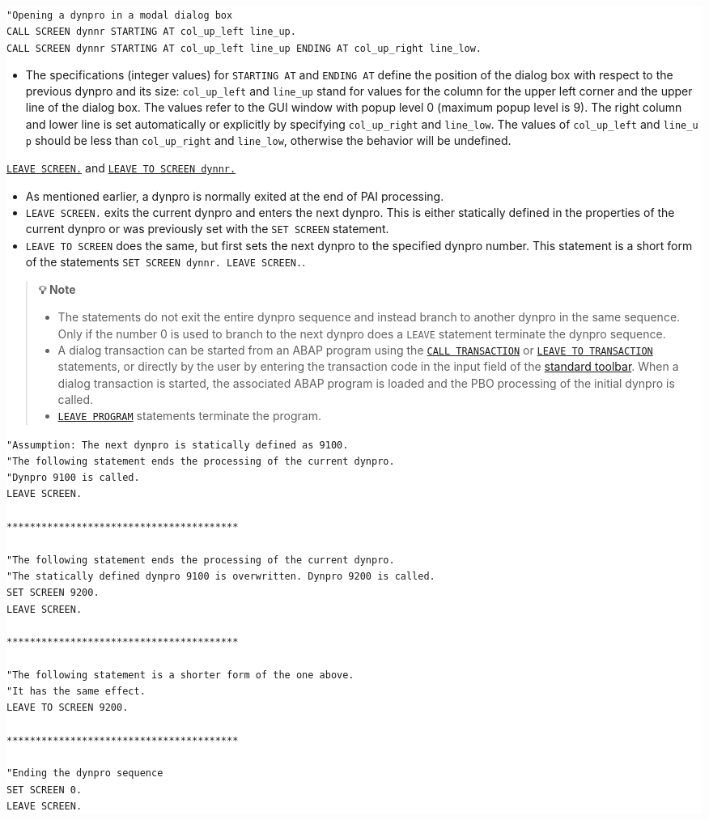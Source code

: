   ```abap
  "Opening a dynpro in a modal dialog box
  CALL SCREEN dynnr STARTING AT col_up_left line_up. 
  CALL SCREEN dynnr STARTING AT col_up_left line_up ENDING AT col_up_right line_low.
  ```

- The specifications (integer values) for `STARTING AT` and `ENDING AT` define the position of the dialog box with respect to the previous dynpro and its size:
  `col_up_left` and `line_up` stand for values for the column for the upper left corner and the upper line of the dialog box. The values refer to the GUI window with popup level 0 (maximum popup level is 9). The right column and lower line is set automatically or explicitly by specifying `col_up_right` and `line_low`. The values of `col_up_left` and `line_up` should be less than `col_up_right` and `line_low`, otherwise the behavior will be undefined. 

[`LEAVE SCREEN.`](https://help.sap.com/doc/abapdocu_latest_index_htm/latest/en-US/index.htm?file=abapleave_screen.htm) and [`LEAVE TO SCREEN dynnr.`](https://help.sap.com/doc/abapdocu_latest_index_htm/latest/en-US/index.htm?file=abapleave_screen.htm)
- As mentioned earlier, a dynpro is normally exited at the end of PAI processing.
- `LEAVE SCREEN.` exits the current dynpro and enters the next dynpro. This is either statically defined in the properties of the current dynpro or was previously set with the `SET SCREEN` statement.
- `LEAVE TO SCREEN` does the same, but first sets the next dynpro to the specified dynpro number. This statement is a short form of the statements `SET SCREEN dynnr. LEAVE SCREEN.`.

> **💡 Note**<br>
> - The statements do not exit the entire dynpro sequence and instead branch to another dynpro in the same sequence. Only if the number 0 is used to branch to the next dynpro does a `LEAVE` statement terminate the dynpro sequence.
> - A dialog transaction can be started from an ABAP program using the [`CALL TRANSACTION`](https://help.sap.com/doc/abapdocu_latest_index_htm/latest/en-US/index.htm?file=abapcall_transaction.htm) or [`LEAVE TO TRANSACTION`](https://help.sap.com/doc/abapdocu_latest_index_htm/latest/en-US/index.htm?file=abapleave_to_transaction.htm) statements, or directly by the user by entering the transaction code in the input field of the [standard toolbar](https://help.sap.com/doc/abapdocu_latest_index_htm/latest/en-US/index.htm?file=abenstandard_toolbar_glosry.htm). When a dialog transaction is started, the associated ABAP program is loaded and the PBO processing of the initial dynpro is called.
> - [`LEAVE PROGRAM`](https://help.sap.com/doc/abapdocu_latest_index_htm/latest/en-US/index.htm?file=abapleave_program.htm) statements terminate the program. 

  ```abap
  "Assumption: The next dynpro is statically defined as 9100.
  "The following statement ends the processing of the current dynpro. 
  "Dynpro 9100 is called.
  LEAVE SCREEN.

  ****************************************

  "The following statement ends the processing of the current dynpro. 
  "The statically defined dynpro 9100 is overwritten. Dynpro 9200 is called.
  SET SCREEN 9200.
  LEAVE SCREEN.

  ****************************************

  "The following statement is a shorter form of the one above.
  "It has the same effect.
  LEAVE TO SCREEN 9200.

  ****************************************

  "Ending the dynpro sequence
  SET SCREEN 0.
  LEAVE SCREEN.
  ```
